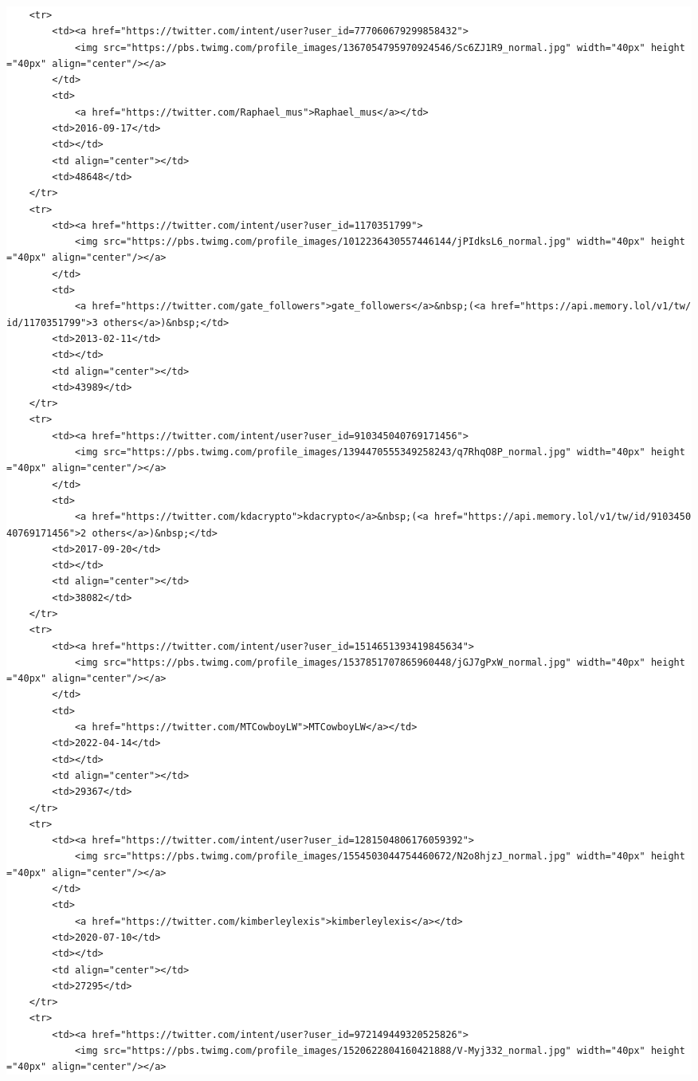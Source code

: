         <tr>
            <td><a href="https://twitter.com/intent/user?user_id=777060679299858432">
                <img src="https://pbs.twimg.com/profile_images/1367054795970924546/Sc6ZJ1R9_normal.jpg" width="40px" height="40px" align="center"/></a>
            </td>
            <td>
                <a href="https://twitter.com/Raphael_mus">Raphael_mus</a></td>
            <td>2016-09-17</td>
            <td></td>
            <td align="center"></td>
            <td>48648</td>
        </tr>
        <tr>
            <td><a href="https://twitter.com/intent/user?user_id=1170351799">
                <img src="https://pbs.twimg.com/profile_images/1012236430557446144/jPIdksL6_normal.jpg" width="40px" height="40px" align="center"/></a>
            </td>
            <td>
                <a href="https://twitter.com/gate_followers">gate_followers</a>&nbsp;(<a href="https://api.memory.lol/v1/tw/id/1170351799">3 others</a>)&nbsp;</td>
            <td>2013-02-11</td>
            <td></td>
            <td align="center"></td>
            <td>43989</td>
        </tr>
        <tr>
            <td><a href="https://twitter.com/intent/user?user_id=910345040769171456">
                <img src="https://pbs.twimg.com/profile_images/1394470555349258243/q7RhqO8P_normal.jpg" width="40px" height="40px" align="center"/></a>
            </td>
            <td>
                <a href="https://twitter.com/kdacrypto">kdacrypto</a>&nbsp;(<a href="https://api.memory.lol/v1/tw/id/910345040769171456">2 others</a>)&nbsp;</td>
            <td>2017-09-20</td>
            <td></td>
            <td align="center"></td>
            <td>38082</td>
        </tr>
        <tr>
            <td><a href="https://twitter.com/intent/user?user_id=1514651393419845634">
                <img src="https://pbs.twimg.com/profile_images/1537851707865960448/jGJ7gPxW_normal.jpg" width="40px" height="40px" align="center"/></a>
            </td>
            <td>
                <a href="https://twitter.com/MTCowboyLW">MTCowboyLW</a></td>
            <td>2022-04-14</td>
            <td></td>
            <td align="center"></td>
            <td>29367</td>
        </tr>
        <tr>
            <td><a href="https://twitter.com/intent/user?user_id=1281504806176059392">
                <img src="https://pbs.twimg.com/profile_images/1554503044754460672/N2o8hjzJ_normal.jpg" width="40px" height="40px" align="center"/></a>
            </td>
            <td>
                <a href="https://twitter.com/kimberleylexis">kimberleylexis</a></td>
            <td>2020-07-10</td>
            <td></td>
            <td align="center"></td>
            <td>27295</td>
        </tr>
        <tr>
            <td><a href="https://twitter.com/intent/user?user_id=972149449320525826">
                <img src="https://pbs.twimg.com/profile_images/1520622804160421888/V-Myj332_normal.jpg" width="40px" height="40px" align="center"/></a>